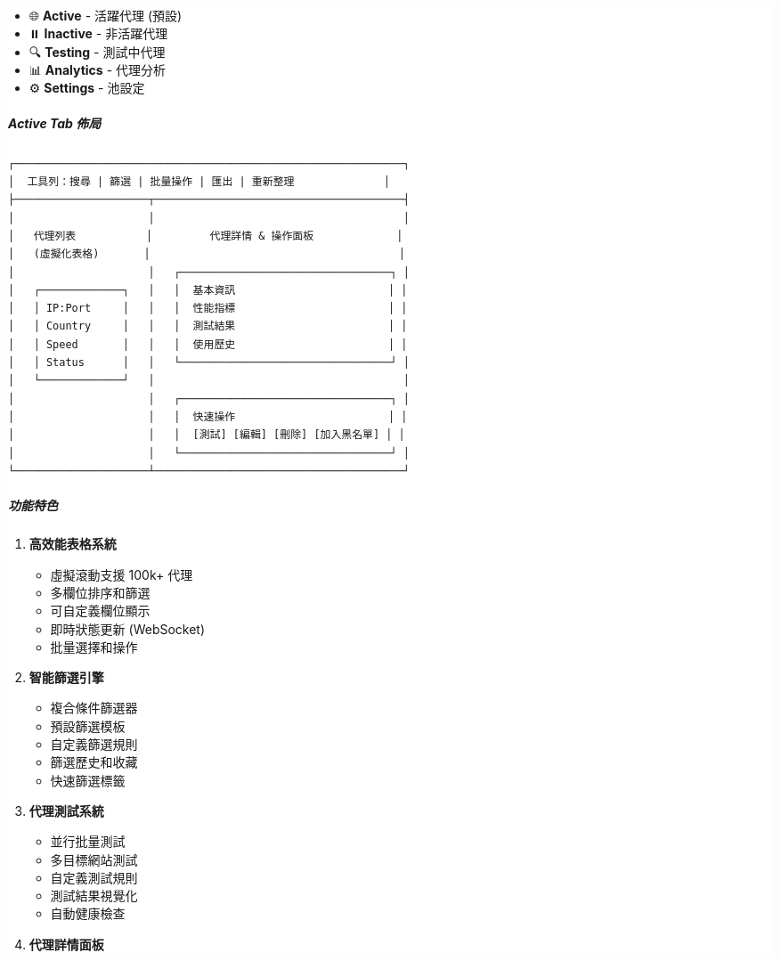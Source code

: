 - 🌐 **Active** - 活躍代理 (預設)
- ⏸️ **Inactive** - 非活躍代理
- 🔍 **Testing** - 測試中代理
- 📊 **Analytics** - 代理分析
- ⚙️ **Settings** - 池設定

##### Active Tab 佈局

```
┌─────────────────────────────────────────────────────────────┐
│  工具列：搜尋 | 篩選 | 批量操作 | 匯出 | 重新整理              │
├─────────────────────┬───────────────────────────────────────┤
│                     │                                       │
│   代理列表           │         代理詳情 & 操作面板             │
│   (虛擬化表格)       │                                       │
│                     │   ┌─────────────────────────────────┐ │
│   ┌─────────────┐   │   │  基本資訊                        │ │
│   │ IP:Port     │   │   │  性能指標                        │ │
│   │ Country     │   │   │  測試結果                        │ │
│   │ Speed       │   │   │  使用歷史                        │ │
│   │ Status      │   │   └─────────────────────────────────┘ │
│   └─────────────┘   │                                       │
│                     │   ┌─────────────────────────────────┐ │
│                     │   │  快速操作                        │ │
│                     │   │  [測試] [編輯] [刪除] [加入黑名單] │ │
│                     │   └─────────────────────────────────┘ │
└─────────────────────┴───────────────────────────────────────┘
```

##### 功能特色

1. **高效能表格系統**

   - 虛擬滾動支援 100k+ 代理
   - 多欄位排序和篩選
   - 可自定義欄位顯示
   - 即時狀態更新 (WebSocket)
   - 批量選擇和操作
2. **智能篩選引擎**

   - 複合條件篩選器
   - 預設篩選模板
   - 自定義篩選規則
   - 篩選歷史和收藏
   - 快速篩選標籤
3. **代理測試系統**

   - 並行批量測試
   - 多目標網站測試
   - 自定義測試規則
   - 測試結果視覺化
   - 自動健康檢查
4. **代理詳情面板**
